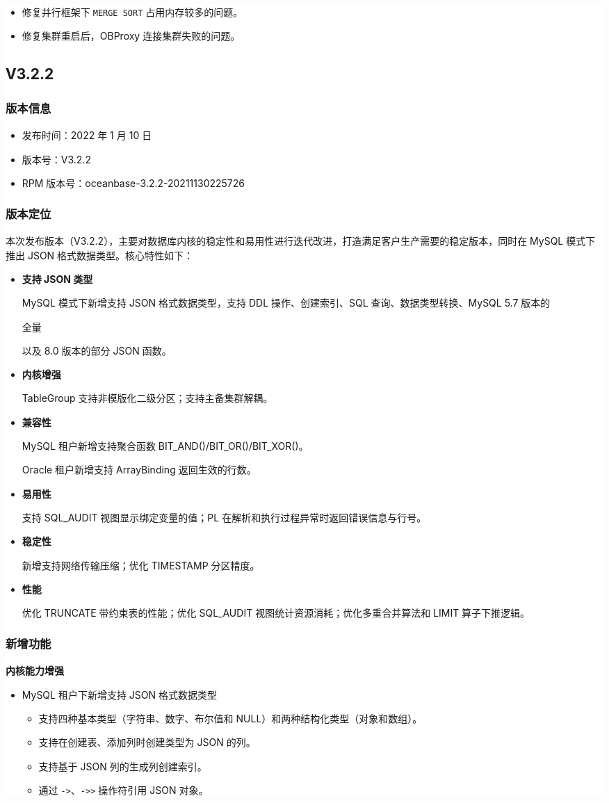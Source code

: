 * 修复并行框架下 `MERGE SORT` 占用内存较多的问题。

* 修复集群重启后，OBProxy 连接集群失败的问题。

## V3.2.2

### 版本信息

* 发布时间：2022 年 1 月 10 日

* 版本号：V3.2.2

* RPM 版本号：oceanbase-3.2.2-20211130225726

### 版本定位

本次发布版本（V3.2.2），主要对数据库内核的稳定性和易用性进行迭代改进，打造满足客户生产需要的稳定版本，同时在 MySQL 模式下推出 JSON 格式数据类型。核心特性如下：

* **支持 JSON 类型**

  MySQL 模式下新增支持 JSON 格式数据类型，支持 DDL 操作、创建索引、SQL 查询、数据类型转换、MySQL 5.7 版本的

  全量

  以及 8.0 版本的部分 JSON 函数。
  
* **内核增强**

  TableGroup 支持非模版化二级分区；支持主备集群解耦。
  
* **兼容性**

  MySQL 租户新增支持聚合函数 BIT_AND()/BIT_OR()/BIT_XOR()。

  Oracle 租户新增支持 ArrayBinding 返回生效的行数。
  
* **易用性**

  支持 SQL_AUDIT 视图显示绑定变量的值；PL 在解析和执行过程异常时返回错误信息与行号。
  
* **稳定性**

  新增支持网络传输压缩；优化 TIMESTAMP 分区精度。
  
* **性能**

  优化 TRUNCATE 带约束表的性能；优化 SQL_AUDIT 视图统计资源消耗；优化多重合并算法和 LIMIT 算子下推逻辑。
  
### 新增功能

**内核能力增强**

* MySQL 租户下新增支持 JSON 格式数据类型

  * 支持四种基本类型（字符串、数字、布尔值和 NULL）和两种结构化类型（对象和数组）。

  * 支持在创建表、添加列时创建类型为 JSON 的列。

  * 支持基于 JSON 列的生成列创建索引。

  * 通过 `->`、`->>` 操作符引用 JSON 对象。
